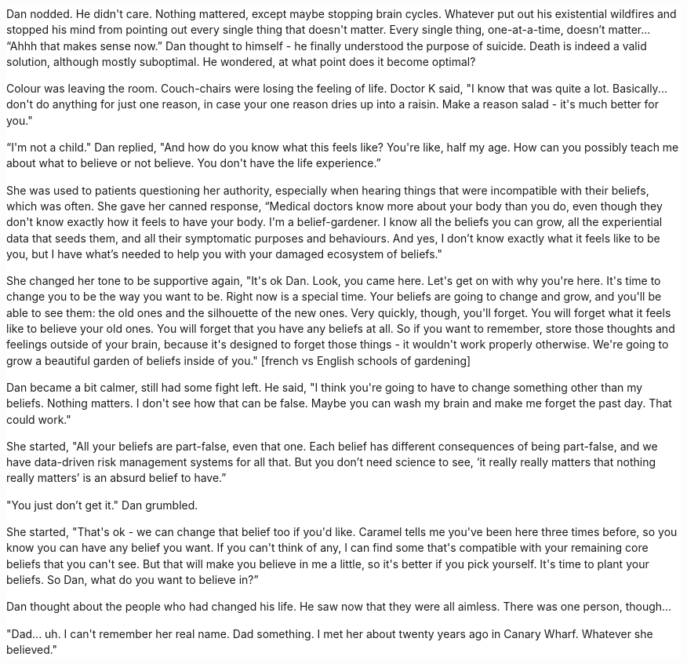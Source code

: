 Dan nodded. He didn't care. Nothing mattered, except maybe stopping brain cycles. Whatever put out his existential wildfires and stopped his mind from pointing out every single thing that doesn't matter. Every single thing, one-at-a-time, doesn’t matter... “Ahhh that makes sense now.” Dan thought to himself - he finally understood the purpose of suicide. Death is indeed a valid solution, although mostly suboptimal. He wondered, at what point does it become optimal?

Colour was leaving the room. Couch-chairs were losing the feeling of life. Doctor K said,
"I know that was quite a lot. Basically... don't do anything for just one reason, in case your one reason dries up into a raisin. Make a reason salad - it's much better for you."

“I'm not a child." Dan replied, "And how do you know what this feels like? You're like, half my age. How can you possibly teach me about what to believe or not believe. You don't have the life experience.”

She was used to patients questioning her authority, especially when hearing things that were incompatible with their beliefs, which was often. She gave her canned response,
“Medical doctors know more about your body than you do, even though they don't know exactly how it feels to have your body. I'm a belief-gardener. I know all the beliefs you can grow, all the experiential data that seeds them, and all their symptomatic purposes and behaviours. And yes, I don’t know exactly what it feels like to be you, but I have what’s needed to help you with your damaged ecosystem of beliefs."

She changed her tone to be supportive again,
"It's ok Dan. Look, you came here. Let's get on with why you're here. It's time to change you to be the way you want to be. Right now is a special time. Your beliefs are going to change and grow, and you'll be able to see them: the old ones and the silhouette of the new ones. Very quickly, though, you'll forget. You will forget what it feels like to believe your old ones. You will forget that you have any beliefs at all. So if you want to remember, store those thoughts and feelings outside of your brain, because it's designed to forget those things - it wouldn't work properly otherwise. We're going to grow a beautiful garden of beliefs inside of you."
[french vs English schools of gardening]

Dan became a bit calmer, still had some fight left. He said,
"I think you're going to have to change something other than my beliefs. Nothing matters. I don't see how that can be false. Maybe you can wash my brain and make me forget the past day. That could work."

She started,
"All your beliefs are part-false, even that one. Each belief has different consequences of being part-false, and we have data-driven risk management systems for all that. But you don’t need science to see, ‘it really really matters that nothing really matters’ is an absurd belief to have.”

"You just don’t get it."
Dan grumbled.

She started,
"That's ok - we can change that belief too if you'd like. Caramel tells me you've been here three times before, so you know you can have any belief you want. If you can't think of any, I can find some that's compatible with your remaining core beliefs that you can't see. But that will make you believe in me a little, so it's better if you pick yourself. It's time to plant your beliefs. So Dan, what do you want to believe in?”

Dan thought about the people who had changed his life. He saw now that they were all aimless. There was one person, though...

"Dad... uh. I can't remember her real name. Dad something. I met her about twenty years ago in Canary Wharf. Whatever she believed."
